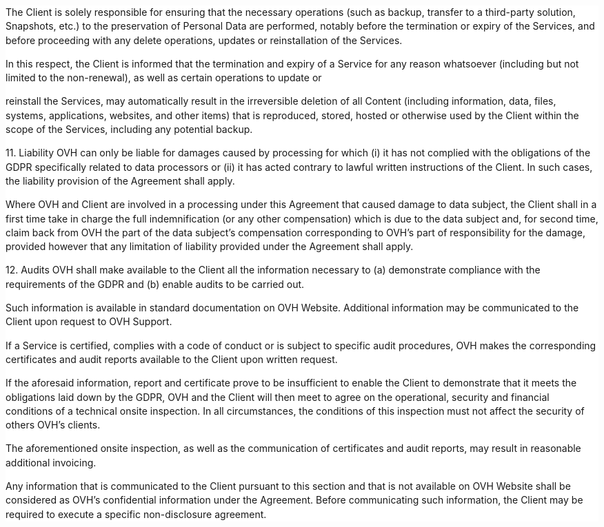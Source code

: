 The Client is solely responsible for ensuring that the necessary operations (such as backup, transfer to a  third-party  solution,  Snapshots, etc.)  to  the  preservation  of  Personal  Data  are  performed,  notably before the termination or expiry of the Services, and before proceeding with any delete operations, updates or reinstallation of the Services.  

In  this  respect,  the  Client  is  informed  that  the  termination  and  expiry  of  a Service  for  any  reason whatsoever (including but not limited to the non-renewal), as well as certain operations to update or 

 

 

 

 

reinstall  the  Services,  may  automatically  result  in  the  irreversible  deletion  of  all  Content  (including information, data, files, systems, applications, websites, and other items) that is reproduced, stored, hosted or otherwise used by the Client within the scope of the Services, including any potential backup. 

 

11\. Liability OVH can only  be  liable for damages  caused by processing for which (i) it has not  complied with the obligations  of  the  GDPR  specifically  related  to  data  processors  or  (ii)  it  has  acted  contrary  to  lawful written instructions of the Client. In such cases, the liability provision of the Agreement shall apply.  

Where OVH and Client are involved in a processing under this Agreement that caused damage to data subject,  the  Client  shall  in  a  first  time  take  in  charge  the  full  indemnification  (or  any  other compensation) which is due to the data subject and, for second time, claim back from OVH the part of the data subject’s compensation corresponding to OVH’s part of responsibility for the damage, provided however that any limitation of liability provided under the Agreement shall apply.  

 

12\. Audits OVH shall make  available  to the Client all the information necessary to (a)  demonstrate  compliance with the requirements of the GDPR and (b) enable audits to be carried out.  

Such information is available in standard documentation on OVH Website. Additional information may be communicated to the Client upon request to OVH Support.  

If a Service is certified, complies with a code of conduct or is subject to specific audit procedures, OVH makes the corresponding certificates and audit reports available to the Client upon written request.  

If  the  aforesaid  information,  report  and  certificate  prove  to  be  insufficient  to  enable  the  Client  to demonstrate that it meets the obligations laid down by the GDPR, OVH and the Client will then meet to  agree  on  the  operational,  security  and  financial  conditions  of  a  technical  onsite  inspection.  In  all circumstances, the conditions of this inspection must not affect the security of others OVH’s clients. 

The aforementioned onsite inspection, as well as the communication of certificates and audit reports, may result in reasonable additional invoicing.  

Any information that is communicated to the Client pursuant to this section and that is not available on OVH Website shall be considered as OVH’s confidential information under the Agreement. Before communicating  such  information, the  Client may be required to  execute  a  specific  non-disclosure agreement.  
